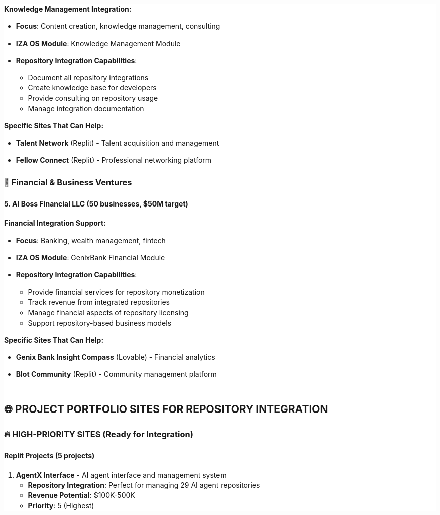 **Knowledge Management Integration:**


- **Focus**: Content creation, knowledge management, consulting

- **IZA OS Module**: Knowledge Management Module

- **Repository Integration Capabilities**:
  - Document all repository integrations
  - Create knowledge base for developers
  - Provide consulting on repository usage
  - Manage integration documentation

**Specific Sites That Can Help:**


- **Talent Network** (Replit) - Talent acquisition and management

- **Fellow Connect** (Replit) - Professional networking platform

### **🏦 Financial & Business Ventures**


#### **5. AI Boss Financial LLC (50 businesses, $50M target)**

**Financial Integration Support:**


- **Focus**: Banking, wealth management, fintech

- **IZA OS Module**: GenixBank Financial Module

- **Repository Integration Capabilities**:
  - Provide financial services for repository monetization
  - Track revenue from integrated repositories
  - Manage financial aspects of repository licensing
  - Support repository-based business models

**Specific Sites That Can Help:**


- **Genix Bank Insight Compass** (Lovable) - Financial analytics

- **Blot Community** (Replit) - Community management platform

---

## 🌐 **PROJECT PORTFOLIO SITES FOR REPOSITORY INTEGRATION**


### **🔥 HIGH-PRIORITY SITES (Ready for Integration)**


#### **Replit Projects (5 projects)**


1. **AgentX Interface** - AI agent interface and management system
   - **Repository Integration**: Perfect for managing 29 AI agent repositories
   - **Revenue Potential**: $100K-500K
   - **Priority**: 5 (Highest)
